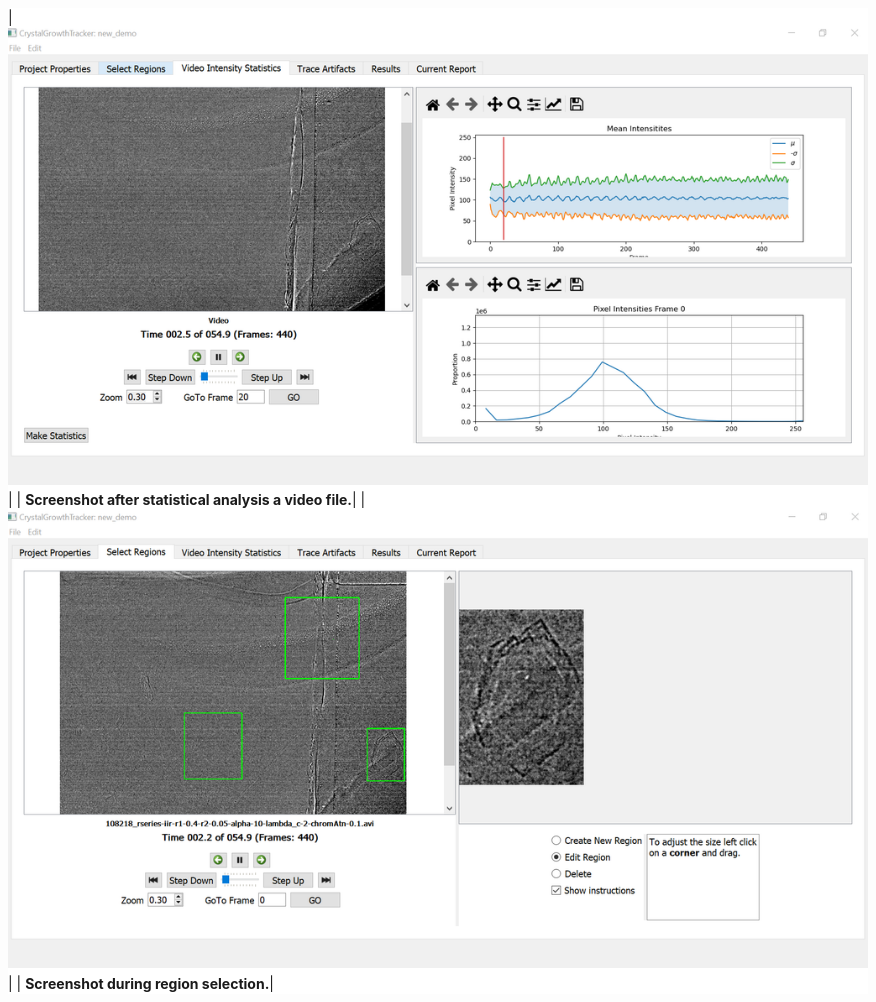 |![Screenshot after statistical analysis a video file.](images/CGT_stats_tab.png?raw=true)|
| <b>Screenshot after statistical analysis a video file.</b>|
|![Screenshot during region selection.](images/CGT_select_tab.png?raw=true)|
| <b>Screenshot during region selection.</b>|

